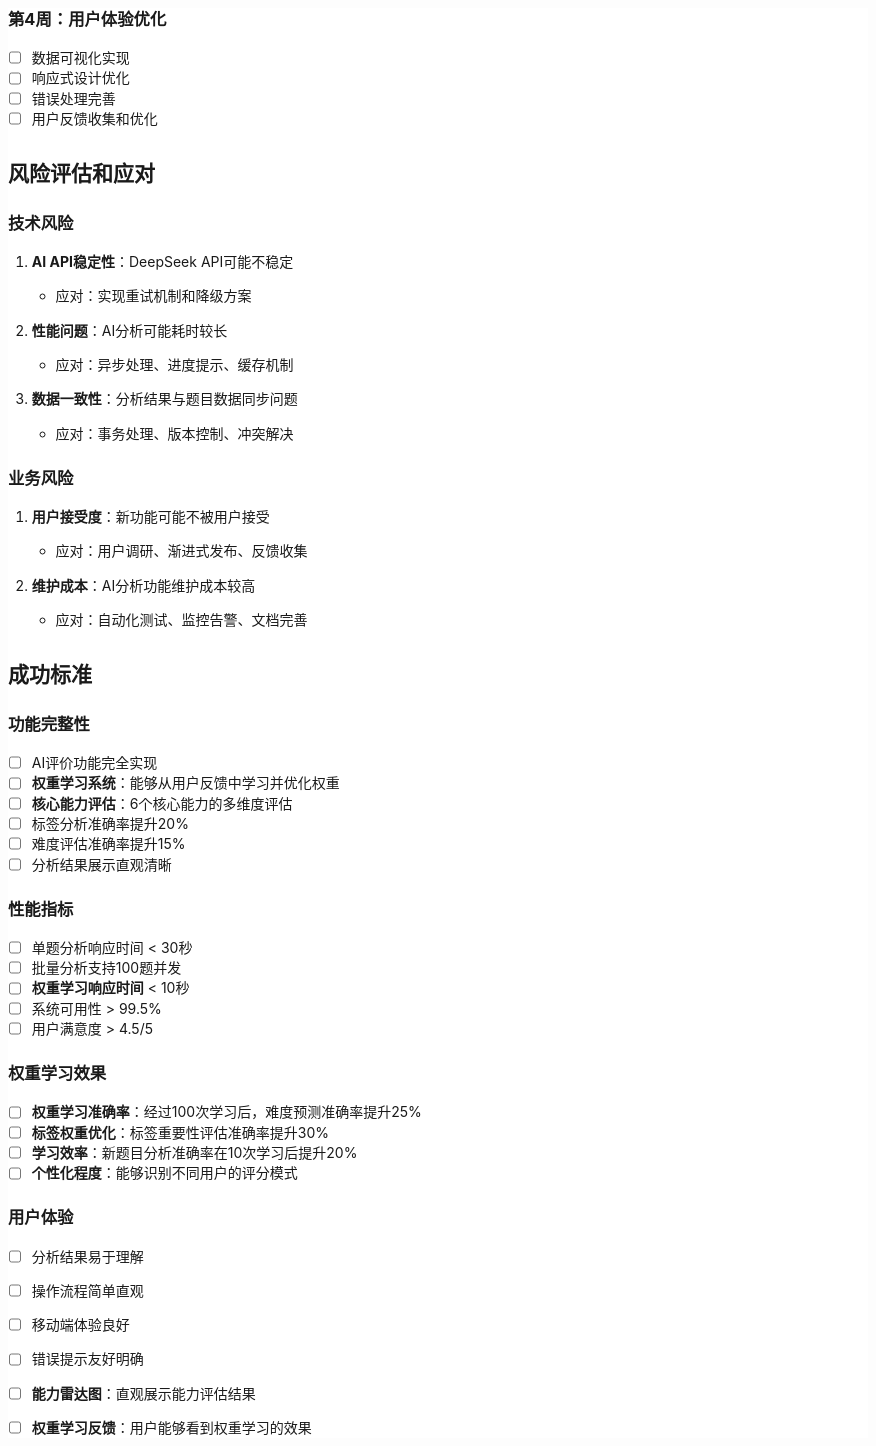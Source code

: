 ### 第4周：用户体验优化
- [ ] 数据可视化实现
- [ ] 响应式设计优化
- [ ] 错误处理完善
- [ ] 用户反馈收集和优化

## 风险评估和应对

### 技术风险
1. **AI API稳定性**：DeepSeek API可能不稳定
   - 应对：实现重试机制和降级方案
   
2. **性能问题**：AI分析可能耗时较长
   - 应对：异步处理、进度提示、缓存机制

3. **数据一致性**：分析结果与题目数据同步问题
   - 应对：事务处理、版本控制、冲突解决

### 业务风险
1. **用户接受度**：新功能可能不被用户接受
   - 应对：用户调研、渐进式发布、反馈收集

2. **维护成本**：AI分析功能维护成本较高
   - 应对：自动化测试、监控告警、文档完善

## 成功标准

### 功能完整性
- [ ] AI评价功能完全实现
- [ ] **权重学习系统**：能够从用户反馈中学习并优化权重
- [ ] **核心能力评估**：6个核心能力的多维度评估
- [ ] 标签分析准确率提升20%
- [ ] 难度评估准确率提升15%
- [ ] 分析结果展示直观清晰

### 性能指标
- [ ] 单题分析响应时间 < 30秒
- [ ] 批量分析支持100题并发
- [ ] **权重学习响应时间** < 10秒
- [ ] 系统可用性 > 99.5%
- [ ] 用户满意度 > 4.5/5

### 权重学习效果
- [ ] **权重学习准确率**：经过100次学习后，难度预测准确率提升25%
- [ ] **标签权重优化**：标签重要性评估准确率提升30%
- [ ] **学习效率**：新题目分析准确率在10次学习后提升20%
- [ ] **个性化程度**：能够识别不同用户的评分模式

### 用户体验
- [ ] 分析结果易于理解
- [ ] 操作流程简单直观
- [ ] 移动端体验良好
- [ ] 错误提示友好明确
- [ ] **能力雷达图**：直观展示能力评估结果
- [ ] **权重学习反馈**：用户能够看到权重学习的效果


  [questionType: string]: {
  [tag: string]: {